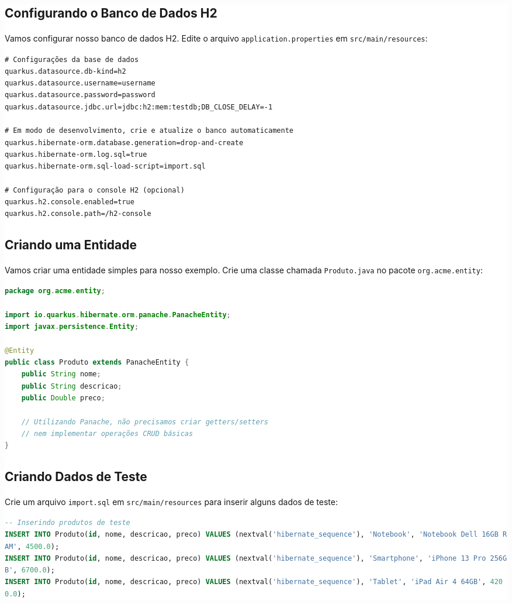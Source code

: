 ## Configurando o Banco de Dados H2

Vamos configurar nosso banco de dados H2. Edite o arquivo `application.properties` em `src/main/resources`:

```properties
# Configurações da base de dados
quarkus.datasource.db-kind=h2
quarkus.datasource.username=username
quarkus.datasource.password=password
quarkus.datasource.jdbc.url=jdbc:h2:mem:testdb;DB_CLOSE_DELAY=-1

# Em modo de desenvolvimento, crie e atualize o banco automaticamente
quarkus.hibernate-orm.database.generation=drop-and-create
quarkus.hibernate-orm.log.sql=true
quarkus.hibernate-orm.sql-load-script=import.sql

# Configuração para o console H2 (opcional)
quarkus.h2.console.enabled=true
quarkus.h2.console.path=/h2-console
```

## Criando uma Entidade

Vamos criar uma entidade simples para nosso exemplo. Crie uma classe chamada `Produto.java` no pacote `org.acme.entity`:

```java
package org.acme.entity;

import io.quarkus.hibernate.orm.panache.PanacheEntity;
import javax.persistence.Entity;

@Entity
public class Produto extends PanacheEntity {
    public String nome;
    public String descricao;
    public Double preco;
    
    // Utilizando Panache, não precisamos criar getters/setters
    // nem implementar operações CRUD básicas
}
```

## Criando Dados de Teste

Crie um arquivo `import.sql` em `src/main/resources` para inserir alguns dados de teste:

```sql
-- Inserindo produtos de teste
INSERT INTO Produto(id, nome, descricao, preco) VALUES (nextval('hibernate_sequence'), 'Notebook', 'Notebook Dell 16GB RAM', 4500.0);
INSERT INTO Produto(id, nome, descricao, preco) VALUES (nextval('hibernate_sequence'), 'Smartphone', 'iPhone 13 Pro 256GB', 6700.0);
INSERT INTO Produto(id, nome, descricao, preco) VALUES (nextval('hibernate_sequence'), 'Tablet', 'iPad Air 4 64GB', 4200.0);
```
